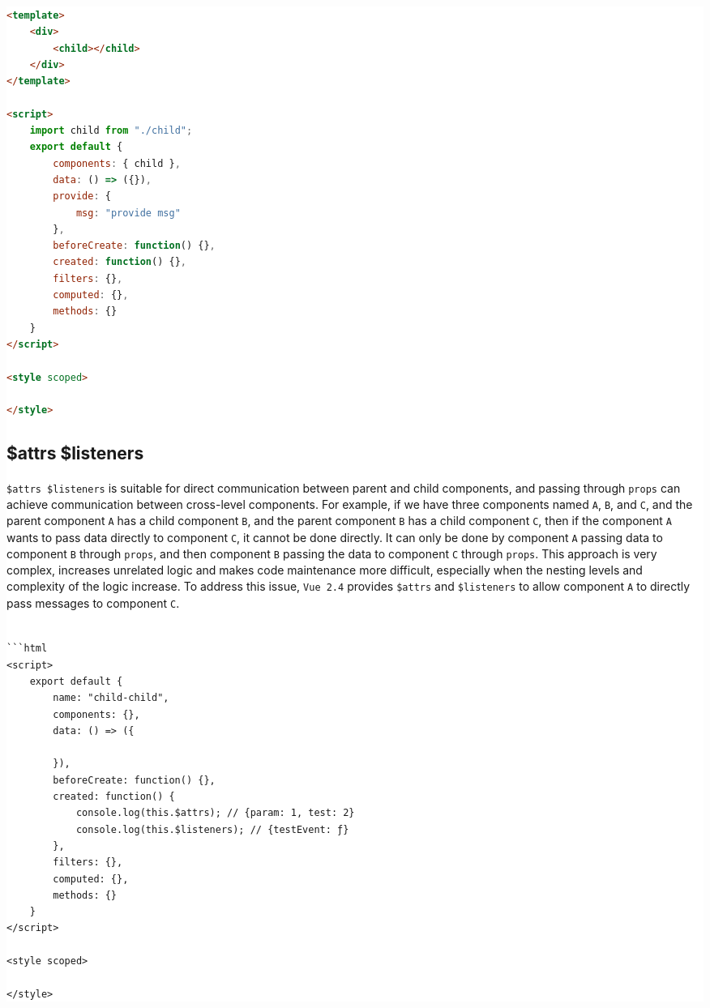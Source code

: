 ```html
<template>
    <div>
        <child></child>
    </div>
</template>

<script>
    import child from "./child";
    export default {
        components: { child },
        data: () => ({}),
        provide: {
            msg: "provide msg"
        },
        beforeCreate: function() {},
        created: function() {},
        filters: {},
        computed: {},
        methods: {}
    }
</script>

<style scoped>
    
</style>
```

## $attrs $listeners
`$attrs $listeners` is suitable for direct communication between parent and child components, and passing through `props` can achieve communication between cross-level components. For example, if we have three components named `A`, `B`, and `C`, and the parent component `A` has a child component `B`, and the parent component `B` has a child component `C`, then if the component `A` wants to pass data directly to component `C`, it cannot be done directly. It can only be done by component `A` passing data to component `B` through `props`, and then component `B` passing the data to component `C` through `props`. This approach is very complex, increases unrelated logic and makes code maintenance more difficult, especially when the nesting levels and complexity of the logic increase. To address this issue, `Vue 2.4` provides `$attrs` and `$listeners` to allow component `A` to directly pass messages to component `C`.
```

```html
<script>
    export default {
        name: "child-child",
        components: {},
        data: () => ({
            
        }),
        beforeCreate: function() {},
        created: function() {
            console.log(this.$attrs); // {param: 1, test: 2}
            console.log(this.$listeners); // {testEvent: ƒ}
        },
        filters: {},
        computed: {},
        methods: {}
    }
</script>

<style scoped>
 
</style>
```